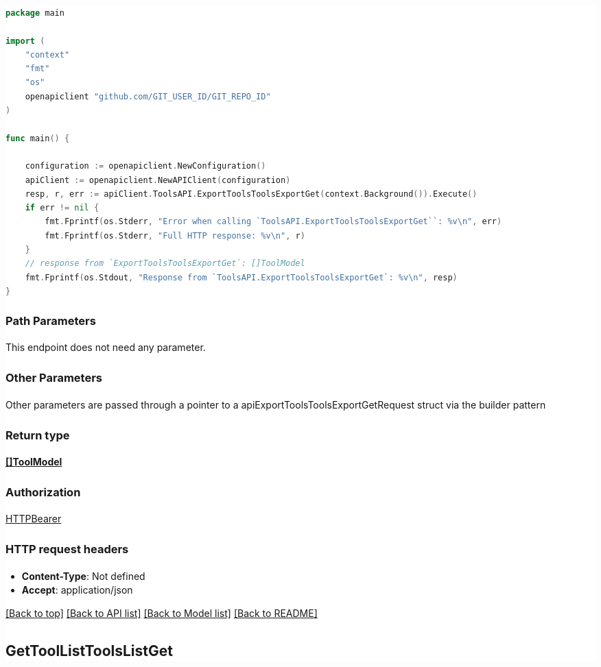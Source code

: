 ```go
package main

import (
	"context"
	"fmt"
	"os"
	openapiclient "github.com/GIT_USER_ID/GIT_REPO_ID"
)

func main() {

	configuration := openapiclient.NewConfiguration()
	apiClient := openapiclient.NewAPIClient(configuration)
	resp, r, err := apiClient.ToolsAPI.ExportToolsToolsExportGet(context.Background()).Execute()
	if err != nil {
		fmt.Fprintf(os.Stderr, "Error when calling `ToolsAPI.ExportToolsToolsExportGet``: %v\n", err)
		fmt.Fprintf(os.Stderr, "Full HTTP response: %v\n", r)
	}
	// response from `ExportToolsToolsExportGet`: []ToolModel
	fmt.Fprintf(os.Stdout, "Response from `ToolsAPI.ExportToolsToolsExportGet`: %v\n", resp)
}
```

### Path Parameters

This endpoint does not need any parameter.

### Other Parameters

Other parameters are passed through a pointer to a apiExportToolsToolsExportGetRequest struct via the builder pattern


### Return type

[**[]ToolModel**](ToolModel.md)

### Authorization

[HTTPBearer](../README.md#HTTPBearer)

### HTTP request headers

- **Content-Type**: Not defined
- **Accept**: application/json

[[Back to top]](#) [[Back to API list]](../README.md#documentation-for-api-endpoints)
[[Back to Model list]](../README.md#documentation-for-models)
[[Back to README]](../README.md)


## GetToolListToolsListGet
